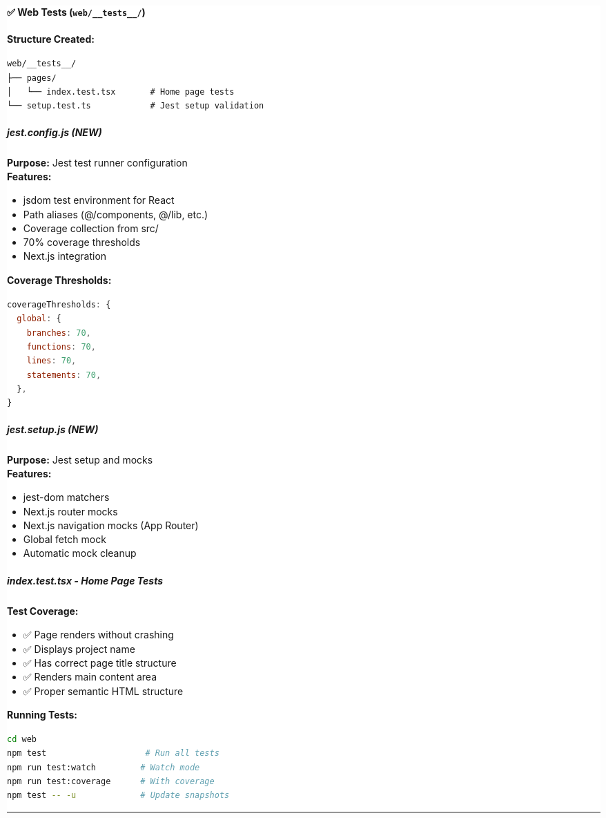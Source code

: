 #### ✅ Web Tests (`web/__tests__/`)

**Structure Created:**
```
web/__tests__/
├── pages/
│   └── index.test.tsx       # Home page tests
└── setup.test.ts            # Jest setup validation
```

##### **jest.config.js** (NEW)
**Purpose:** Jest test runner configuration  
**Features:**
- jsdom test environment for React
- Path aliases (@/components, @/lib, etc.)
- Coverage collection from src/
- 70% coverage thresholds
- Next.js integration

**Coverage Thresholds:**
```javascript
coverageThresholds: {
  global: {
    branches: 70,
    functions: 70,
    lines: 70,
    statements: 70,
  },
}
```

##### **jest.setup.js** (NEW)
**Purpose:** Jest setup and mocks  
**Features:**
- jest-dom matchers
- Next.js router mocks
- Next.js navigation mocks (App Router)
- Global fetch mock
- Automatic mock cleanup

##### **index.test.tsx** - Home Page Tests
**Test Coverage:**
- ✅ Page renders without crashing
- ✅ Displays project name
- ✅ Has correct page title structure
- ✅ Renders main content area
- ✅ Proper semantic HTML structure

**Running Tests:**
```bash
cd web
npm test                    # Run all tests
npm run test:watch         # Watch mode
npm run test:coverage      # With coverage
npm test -- -u             # Update snapshots
```

---